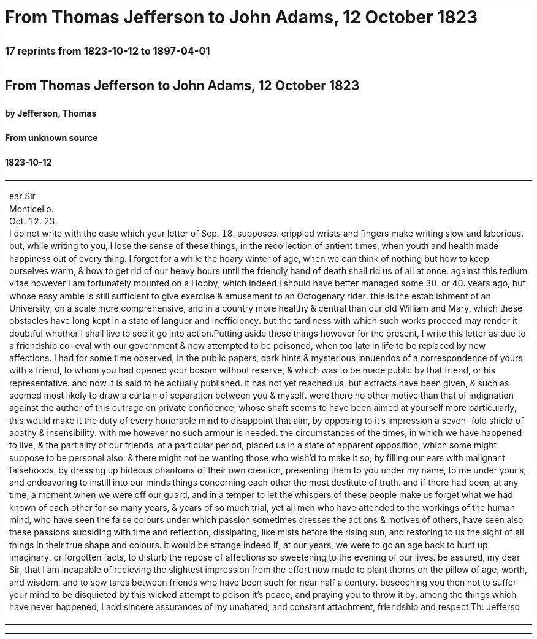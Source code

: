 
# From Thomas Jefferson to John Adams, 12 October 1823

### 17 reprints from 1823-10-12 to 1897-04-01

## From Thomas Jefferson to John Adams, 12 October 1823

#### by Jefferson, Thomas

#### From unknown source

#### 1823-10-12

<table style="width: 100%;"><tr><td style="width: 50%">

ear Sir  
Monticello.  
Oct. 12. 23.  
I do not write with the ease which your letter of Sep. 18. supposes. crippled wrists and fingers make writing slow and  laborious. but, while writing to you, I lose the sense of these things, in the recollection of antient times, when youth and health made happiness out of every thing. I forget for a while the hoary winter of age,  when we can think of nothing but how to keep ourselves warm, &amp; how to get rid of our heavy hours until the friendly hand of death shall rid us of all at once. against this tedium vitae however I am fortunately mounted on a Hobby, which indeed I should have better managed some 30. or 40. years ago, but whose easy amble is still sufficient to give exercise &amp; amusement to an Octogenary rider. this is the establishment of an University, on a scale more comprehensive, and in a country more healthy &amp; central than our old William and Mary, which these obstacles have long kept in a state of languor and inefficiency. but the tardiness with which such works proceed may render it doubtful whether I shall live to see it go into action.Putting aside these things however for the present, I write this letter as due to a friendship co-eval with our government &amp; now attempted to be poisoned, when too late in life to be replaced by new affections. I had for some time observed, in the public papers, dark hints &amp; mysterious innuendos of a correspondence of yours with a friend, to whom you had opened your bosom without reserve, &amp; which was to be made public by that friend, or his representative. and now it is said to be actually published. it has not yet reached us, but extracts have been given, &amp; such as seemed most likely to draw a curtain of separation between you &amp; myself. were there no other motive than that of indignation against the author of this outrage on private confidence, whose shaft seems to have been aimed at yourself more particularly, this would make it the duty of every honorable mind to disappoint that aim, by opposing to it’s impression a seven-fold shield of apathy &amp; insensibility. with me however no such armour is needed. the circumstances of the times, in which we have happened to live, &amp; the partiality of our friends, at a particular period, placed us in a state of apparent opposition, which some might suppose to be personal also: &amp; there might not be wanting those who wish’d to make it so, by filling our ears with malignant falsehoods, by dressing up hideous phantoms of their own creation, presenting them to you under my name, to me under your’s, and endeavoring to instill into our minds things concerning each other the most destitute of truth. and if there had been, at any time, a moment when we were off our guard, and in a temper to let the whispers of these people make us forget what we had known of each other for so many years, &amp; years of so much trial, yet all men who have attended to the workings of the human mind, who have seen the false colours under which passion sometimes dresses the actions &amp; motives of others, have seen also these passions subsiding with time and reflection, dissipating, like mists before the rising sun, and restoring to us the sight of all things in their true shape and colours. it would be strange indeed if, at our years, we were to go an age back to hunt up imaginary, or forgotten facts, to disturb the repose of affections so sweetening to the evening of our lives. be assured, my dear Sir, that I am incapable of recieving the slightest impression from the effort now made to plant thorns on the pillow of age, worth, and wisdom, and to sow tares between friends who have been such for near half a century. beseeching you then not to suffer your mind to be disquieted by this wicked attempt to poison it’s peace, and praying you to throw it by, among the things which have never happened, I add sincere assurances of my unabated, and constant attachment, friendship and respect.Th: Jefferso
</td></tr></table>

---